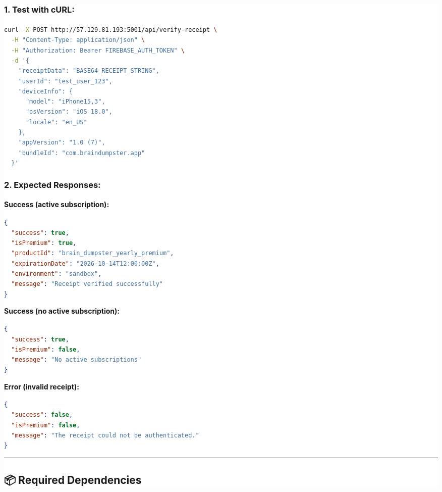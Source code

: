 ### 1. Test with cURL:

```bash
curl -X POST http://57.129.81.193:5001/api/verify-receipt \
  -H "Content-Type: application/json" \
  -H "Authorization: Bearer FIREBASE_AUTH_TOKEN" \
  -d '{
    "receiptData": "BASE64_RECEIPT_STRING",
    "userId": "test_user_123",
    "deviceInfo": {
      "model": "iPhone15,3",
      "osVersion": "iOS 18.0",
      "locale": "en_US"
    },
    "appVersion": "1.0 (7)",
    "bundleId": "com.braindumpster.app"
  }'
```

### 2. Expected Responses:

**Success (active subscription):**
```json
{
  "success": true,
  "isPremium": true,
  "productId": "brain_dumpster_yearly_premium",
  "expirationDate": "2026-10-14T12:00:00Z",
  "environment": "sandbox",
  "message": "Receipt verified successfully"
}
```

**Success (no active subscription):**
```json
{
  "success": true,
  "isPremium": false,
  "message": "No active subscriptions"
}
```

**Error (invalid receipt):**
```json
{
  "success": false,
  "isPremium": false,
  "message": "The receipt could not be authenticated."
}
```

---

## 📦 Required Dependencies
